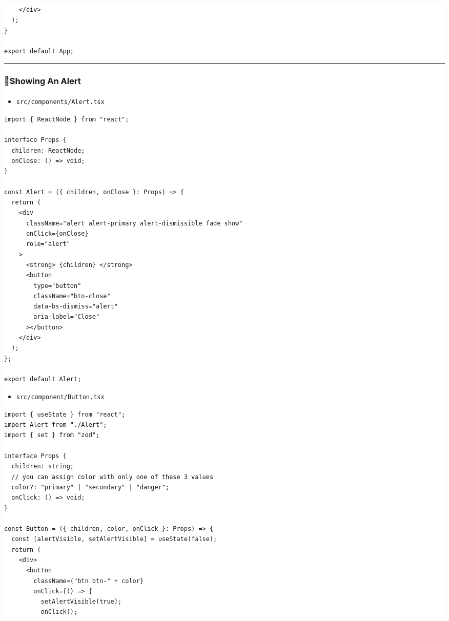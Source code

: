 ```tsx
    </div>
  );
}

export default App;
```

---

### 🧠Showing An Alert

- `src/components/Alert.tsx`

```tsx
import { ReactNode } from "react";

interface Props {
  children: ReactNode;
  onClose: () => void;
}

const Alert = ({ children, onClose }: Props) => {
  return (
    <div
      className="alert alert-primary alert-dismissible fade show"
      onClick={onClose}
      role="alert"
    >
      <strong> {children} </strong>
      <button
        type="button"
        className="btn-close"
        data-bs-dismiss="alert"
        aria-label="Close"
      ></button>
    </div>
  );
};

export default Alert;
```

- `src/component/Button.tsx`

```tsx
import { useState } from "react";
import Alert from "./Alert";
import { set } from "zod";

interface Props {
  children: string;
  // you can assign color with only one of these 3 values
  color?: "primary" | "secondary" | "danger";
  onClick: () => void;
}

const Button = ({ children, color, onClick }: Props) => {
  const [alertVisible, setAlertVisible] = useState(false);
  return (
    <div>
      <button
        className={"btn btn-" + color}
        onClick={() => {
          setAlertVisible(true);
          onClick();
```